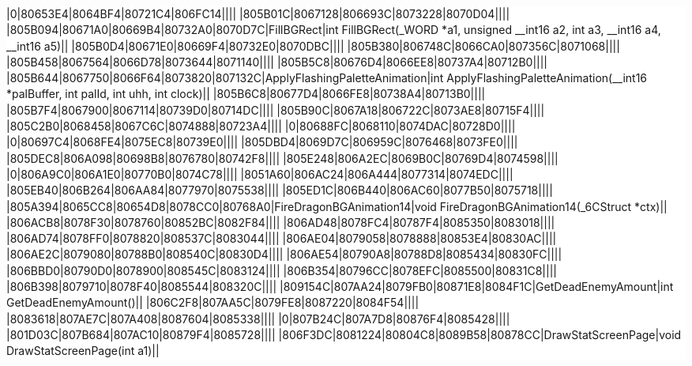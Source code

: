|0|80653E4|8064BF4|80721C4|806FC14||||
|805B01C|8067128|806693C|8073228|8070D04||||
|805B094|80671A0|80669B4|80732A0|8070D7C|FillBGRect|int FillBGRect(_WORD *a1, unsigned __int16 a2, int a3, __int16 a4, __int16 a5)||
|805B0D4|80671E0|80669F4|80732E0|8070DBC||||
|805B380|806748C|8066CA0|807356C|8071068||||
|805B458|8067564|8066D78|8073644|8071140||||
|805B5C8|80676D4|8066EE8|80737A4|80712B0||||
|805B644|8067750|8066F64|8073820|807132C|ApplyFlashingPaletteAnimation|int ApplyFlashingPaletteAnimation(__int16 *palBuffer, int palId, int uhh, int clock)||
|805B6C8|80677D4|8066FE8|80738A4|80713B0||||
|805B7F4|8067900|8067114|80739D0|80714DC||||
|805B90C|8067A18|806722C|8073AE8|80715F4||||
|805C2B0|8068458|8067C6C|8074888|80723A4||||
|0|80688FC|8068110|8074DAC|80728D0||||
|0|80697C4|8068FE4|8075EC8|80739E0||||
|805DBD4|8069D7C|806959C|8076468|8073FE0||||
|805DEC8|806A098|80698B8|8076780|80742F8||||
|805E248|806A2EC|8069B0C|80769D4|8074598||||
|0|806A9C0|806A1E0|80770B0|8074C78||||
|8051A60|806AC24|806A444|8077314|8074EDC||||
|805EB40|806B264|806AA84|8077970|8075538||||
|805ED1C|806B440|806AC60|8077B50|8075718||||
|805A394|8065CC8|80654D8|8078CC0|80768A0|FireDragonBGAnimation14|void FireDragonBGAnimation14(_6CStruct *ctx)||
|806ACB8|8078F30|8078760|80852BC|8082F84||||
|806AD48|8078FC4|80787F4|8085350|8083018||||
|806AD74|8078FF0|8078820|808537C|8083044||||
|806AE04|8079058|8078888|80853E4|80830AC||||
|806AE2C|8079080|80788B0|808540C|80830D4||||
|806AE54|80790A8|80788D8|8085434|80830FC||||
|806BBD0|80790D0|8078900|808545C|8083124||||
|806B354|80796CC|8078EFC|8085500|80831C8||||
|806B398|8079710|8078F40|8085544|808320C||||
|809154C|807AA24|8079FB0|80871E8|8084F1C|GetDeadEnemyAmount|int GetDeadEnemyAmount()||
|806C2F8|807AA5C|8079FE8|8087220|8084F54||||
|8083618|807AE7C|807A408|8087604|8085338||||
|0|807B24C|807A7D8|80876F4|8085428||||
|801D03C|807B684|807AC10|80879F4|8085728||||
|806F3DC|8081224|80804C8|8089B58|80878CC|DrawStatScreenPage|void DrawStatScreenPage(int a1)||